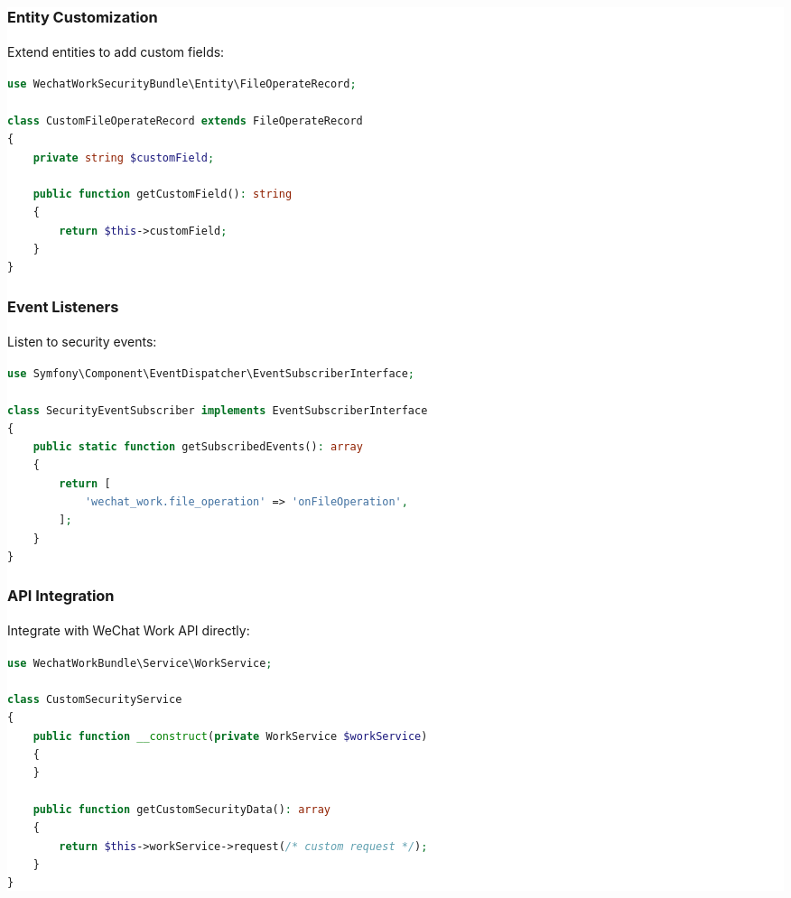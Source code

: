### Entity Customization

Extend entities to add custom fields:

```php
use WechatWorkSecurityBundle\Entity\FileOperateRecord;

class CustomFileOperateRecord extends FileOperateRecord
{
    private string $customField;
    
    public function getCustomField(): string
    {
        return $this->customField;
    }
}
```

### Event Listeners

Listen to security events:

```php
use Symfony\Component\EventDispatcher\EventSubscriberInterface;

class SecurityEventSubscriber implements EventSubscriberInterface
{
    public static function getSubscribedEvents(): array
    {
        return [
            'wechat_work.file_operation' => 'onFileOperation',
        ];
    }
}
```

### API Integration

Integrate with WeChat Work API directly:

```php
use WechatWorkBundle\Service\WorkService;

class CustomSecurityService
{
    public function __construct(private WorkService $workService)
    {
    }
    
    public function getCustomSecurityData(): array
    {
        return $this->workService->request(/* custom request */);
    }
}
```
